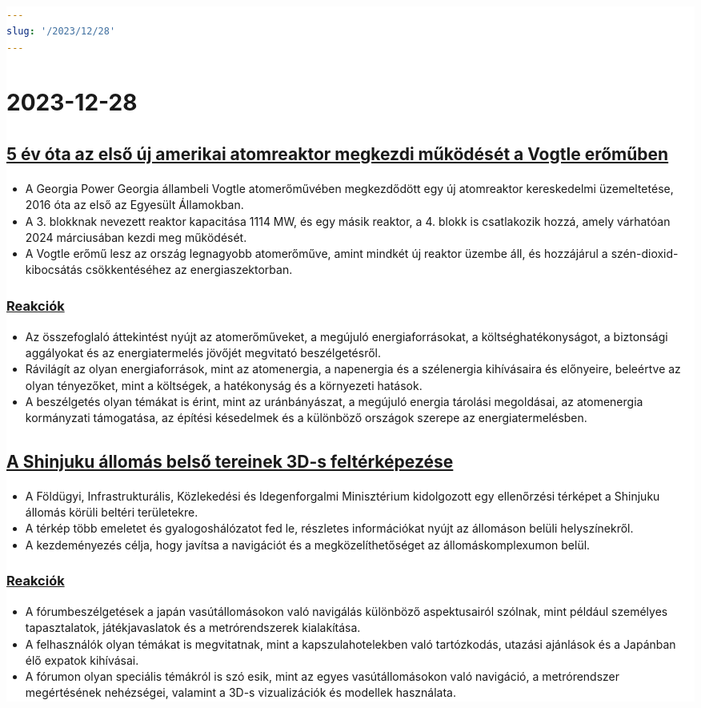 ```yaml
---
slug: '/2023/12/28'
---
```


# 2023-12-28

## [5 év óta az első új amerikai atomreaktor megkezdi működését a Vogtle erőműben](https://www.eia.gov/todayinenergy/detail.php?id=61106)

- A Georgia Power Georgia állambeli Vogtle atomerőművében megkezdődött egy új atomreaktor kereskedelmi üzemeltetése, 2016 óta az első az Egyesült Államokban.
- A 3. blokknak nevezett reaktor kapacitása 1114 MW, és egy másik reaktor, a 4. blokk is csatlakozik hozzá, amely várhatóan 2024 márciusában kezdi meg működését.
- A Vogtle erőmű lesz az ország legnagyobb atomerőműve, amint mindkét új reaktor üzembe áll, és hozzájárul a szén-dioxid-kibocsátás csökkentéséhez az energiaszektorban.

### [Reakciók](https://news.ycombinator.com/item?id=38785468)

- Az összefoglaló áttekintést nyújt az atomerőműveket, a megújuló energiaforrásokat, a költséghatékonyságot, a biztonsági aggályokat és az energiatermelés jövőjét megvitató beszélgetésről.
- Rávilágít az olyan energiaforrások, mint az atomenergia, a napenergia és a szélenergia kihívásaira és előnyeire, beleértve az olyan tényezőket, mint a költségek, a hatékonyság és a környezeti hatások.
- A beszélgetés olyan témákat is érint, mint az uránbányászat, a megújuló energia tárolási megoldásai, az atomenergia kormányzati támogatása, az építési késedelmek és a különböző országok szerepe az energiatermelésben.

## [A Shinjuku állomás belső tereinek 3D-s feltérképezése](https://satoshi7190.github.io/Shinjuku-indoor-threejs-demo/)

- A Földügyi, Infrastrukturális, Közlekedési és Idegenforgalmi Minisztérium kidolgozott egy ellenőrzési térképet a Shinjuku állomás körüli beltéri területekre.
- A térkép több emeletet és gyalogoshálózatot fed le, részletes információkat nyújt az állomáson belüli helyszínekről.
- A kezdeményezés célja, hogy javítsa a navigációt és a megközelíthetőséget az állomáskomplexumon belül.

### [Reakciók](https://news.ycombinator.com/item?id=38786581)

- A fórumbeszélgetések a japán vasútállomásokon való navigálás különböző aspektusairól szólnak, mint például személyes tapasztalatok, játékjavaslatok és a metrórendszerek kialakítása.
- A felhasználók olyan témákat is megvitatnak, mint a kapszulahotelekben való tartózkodás, utazási ajánlások és a Japánban élő expatok kihívásai.
- A fórumon olyan speciális témákról is szó esik, mint az egyes vasútállomásokon való navigáció, a metrórendszer megértésének nehézségei, valamint a 3D-s vizualizációk és modellek használata.
